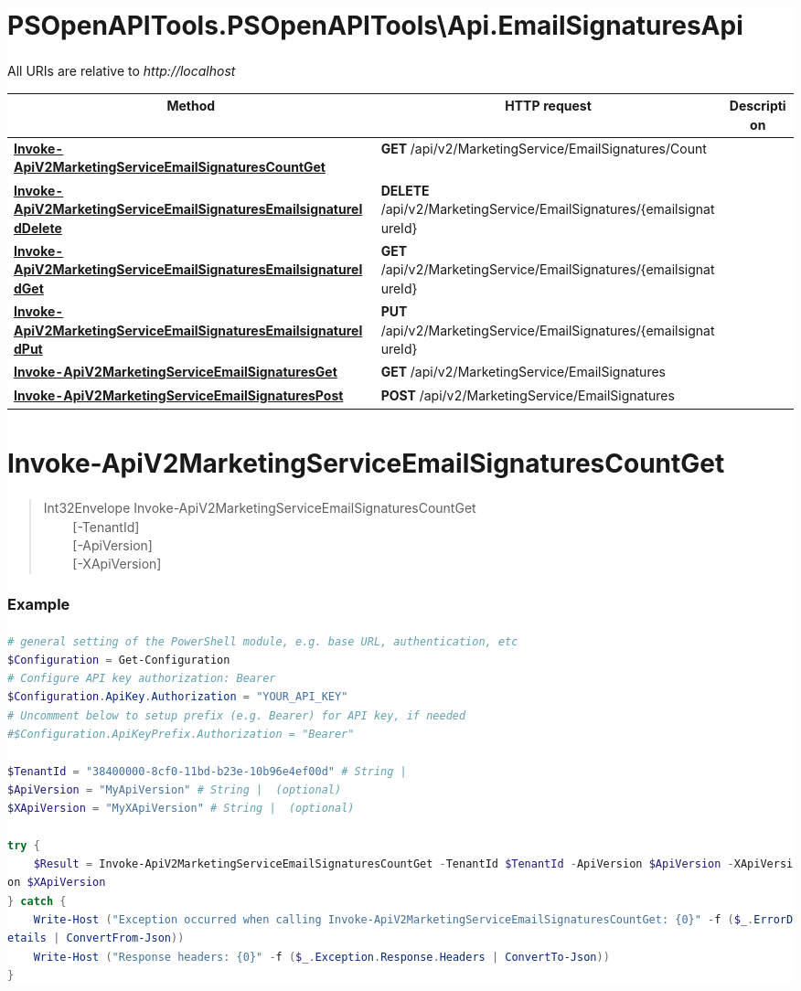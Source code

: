 # PSOpenAPITools.PSOpenAPITools\Api.EmailSignaturesApi

All URIs are relative to *http://localhost*

Method | HTTP request | Description
------------- | ------------- | -------------
[**Invoke-ApiV2MarketingServiceEmailSignaturesCountGet**](EmailSignaturesApi.md#Invoke-ApiV2MarketingServiceEmailSignaturesCountGet) | **GET** /api/v2/MarketingService/EmailSignatures/Count | 
[**Invoke-ApiV2MarketingServiceEmailSignaturesEmailsignatureIdDelete**](EmailSignaturesApi.md#Invoke-ApiV2MarketingServiceEmailSignaturesEmailsignatureIdDelete) | **DELETE** /api/v2/MarketingService/EmailSignatures/{emailsignatureId} | 
[**Invoke-ApiV2MarketingServiceEmailSignaturesEmailsignatureIdGet**](EmailSignaturesApi.md#Invoke-ApiV2MarketingServiceEmailSignaturesEmailsignatureIdGet) | **GET** /api/v2/MarketingService/EmailSignatures/{emailsignatureId} | 
[**Invoke-ApiV2MarketingServiceEmailSignaturesEmailsignatureIdPut**](EmailSignaturesApi.md#Invoke-ApiV2MarketingServiceEmailSignaturesEmailsignatureIdPut) | **PUT** /api/v2/MarketingService/EmailSignatures/{emailsignatureId} | 
[**Invoke-ApiV2MarketingServiceEmailSignaturesGet**](EmailSignaturesApi.md#Invoke-ApiV2MarketingServiceEmailSignaturesGet) | **GET** /api/v2/MarketingService/EmailSignatures | 
[**Invoke-ApiV2MarketingServiceEmailSignaturesPost**](EmailSignaturesApi.md#Invoke-ApiV2MarketingServiceEmailSignaturesPost) | **POST** /api/v2/MarketingService/EmailSignatures | 


<a id="Invoke-ApiV2MarketingServiceEmailSignaturesCountGet"></a>
# **Invoke-ApiV2MarketingServiceEmailSignaturesCountGet**
> Int32Envelope Invoke-ApiV2MarketingServiceEmailSignaturesCountGet<br>
> &nbsp;&nbsp;&nbsp;&nbsp;&nbsp;&nbsp;&nbsp;&nbsp;[-TenantId] <String><br>
> &nbsp;&nbsp;&nbsp;&nbsp;&nbsp;&nbsp;&nbsp;&nbsp;[-ApiVersion] <String><br>
> &nbsp;&nbsp;&nbsp;&nbsp;&nbsp;&nbsp;&nbsp;&nbsp;[-XApiVersion] <String><br>



### Example
```powershell
# general setting of the PowerShell module, e.g. base URL, authentication, etc
$Configuration = Get-Configuration
# Configure API key authorization: Bearer
$Configuration.ApiKey.Authorization = "YOUR_API_KEY"
# Uncomment below to setup prefix (e.g. Bearer) for API key, if needed
#$Configuration.ApiKeyPrefix.Authorization = "Bearer"

$TenantId = "38400000-8cf0-11bd-b23e-10b96e4ef00d" # String | 
$ApiVersion = "MyApiVersion" # String |  (optional)
$XApiVersion = "MyXApiVersion" # String |  (optional)

try {
    $Result = Invoke-ApiV2MarketingServiceEmailSignaturesCountGet -TenantId $TenantId -ApiVersion $ApiVersion -XApiVersion $XApiVersion
} catch {
    Write-Host ("Exception occurred when calling Invoke-ApiV2MarketingServiceEmailSignaturesCountGet: {0}" -f ($_.ErrorDetails | ConvertFrom-Json))
    Write-Host ("Response headers: {0}" -f ($_.Exception.Response.Headers | ConvertTo-Json))
}
```
